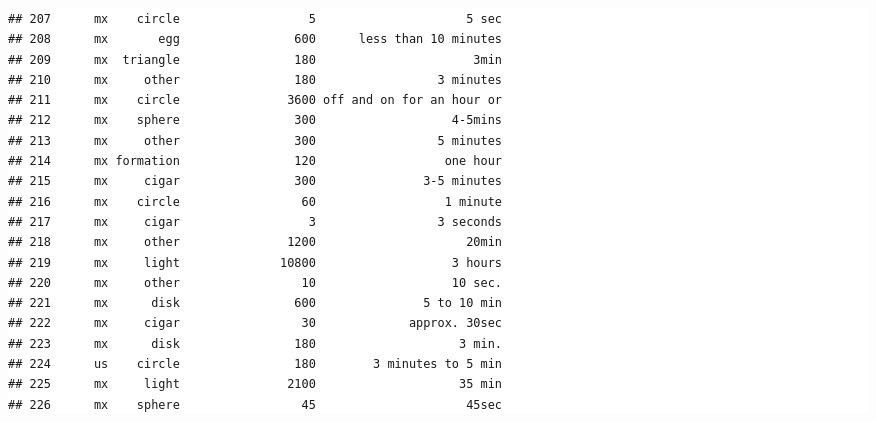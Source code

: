     ## 207      mx    circle                  5                     5 sec
    ## 208      mx       egg                600      less than 10 minutes
    ## 209      mx  triangle                180                      3min
    ## 210      mx     other                180                 3 minutes
    ## 211      mx    circle               3600 off and on for an hour or
    ## 212      mx    sphere                300                   4-5mins
    ## 213      mx     other                300                 5 minutes
    ## 214      mx formation                120                  one hour
    ## 215      mx     cigar                300               3-5 minutes
    ## 216      mx    circle                 60                  1 minute
    ## 217      mx     cigar                  3                 3 seconds
    ## 218      mx     other               1200                     20min
    ## 219      mx     light              10800                   3 hours
    ## 220      mx     other                 10                   10 sec.
    ## 221      mx      disk                600               5 to 10 min
    ## 222      mx     cigar                 30             approx. 30sec
    ## 223      mx      disk                180                    3 min.
    ## 224      us    circle                180        3 minutes to 5 min
    ## 225      mx     light               2100                    35 min
    ## 226      mx    sphere                 45                     45sec